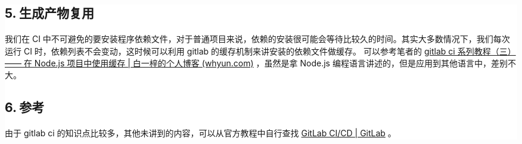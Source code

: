 ## 5. 生成产物复用

我们在 CI 中不可避免的要安装程序依赖文件，对于普通项目来说，依赖的安装很可能会等待比较久的时间。其实大多数情况下，我们每次运行 CI 时，依赖列表不会变动，这时候可以利用 gitlab 的缓存机制来讲安装的依赖文件做缓存。
可以参考笔者的 [gitlab ci 系列教程（三）—— 在 Node.js 项目中使用缓存 | 白一梓的个人博客 (whyun.com)](https://blog.whyun.com/posts/gitlab-ci-cache-in-node/) ，虽然是拿 Node.js 编程语言讲述的，但是应用到其他语言中，差别不大。

## 6. 参考
由于 gitlab ci 的知识点比较多，其他未讲到的内容，可以从官方教程中自行查找 [GitLab CI/CD | GitLab](https://docs.gitlab.com/ee/ci/) 。


